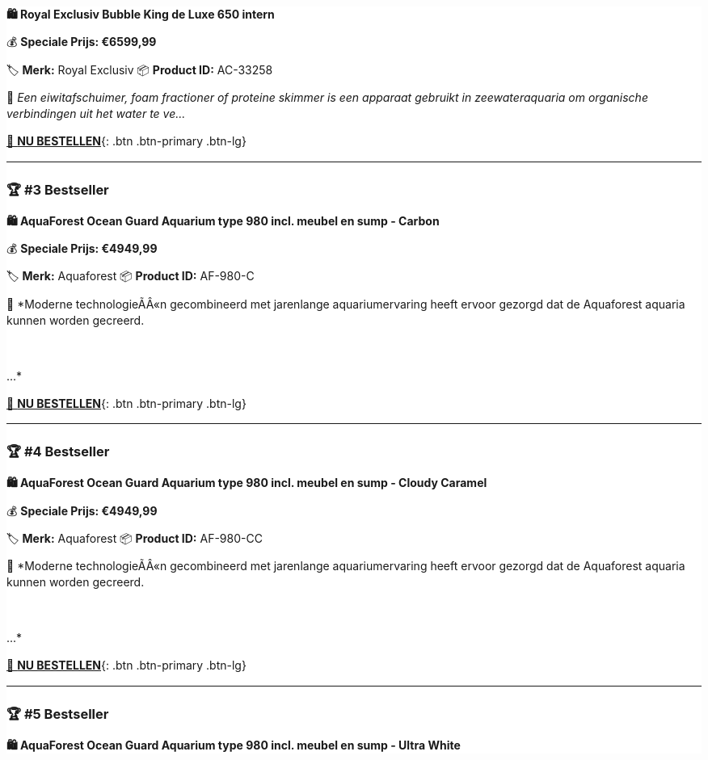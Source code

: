 **🛍️ Royal Exclusiv Bubble King de Luxe 650 intern**

💰 **Speciale Prijs: €6599,99**

🏷️ **Merk:** Royal Exclusiv
📦 **Product ID:** AC-33258

📝 *Een eiwitafschuimer, foam fractioner of proteine skimmer is een apparaat gebruikt in zeewateraquaria om organische verbindingen uit het water te ve...*

[🛒 **NU BESTELLEN**](https://aquariumonderdelen.nl/aquarium/?tt=33661_1829038_69238_&r=https%3A%2F%2Faquariumonderdelen.nl%2Fbubble-king-deluxe-650-intern){: .btn .btn-primary .btn-lg}

---

### 🏆 #3 Bestseller

**🛍️ AquaForest Ocean Guard Aquarium type 980 incl. meubel en sump - Carbon**

💰 **Speciale Prijs: €4949,99**

🏷️ **Merk:** Aquaforest
📦 **Product ID:** AF-980-C

📝 *Moderne technologieÃÂ«n gecombineerd met jarenlange aquariumervaring heeft ervoor gezorgd dat de Aquaforest aquaria kunnen worden gecreerd.
 
  
 
...*

[🛒 **NU BESTELLEN**](https://aquariumonderdelen.nl/aquarium/?tt=33661_1829038_69238_&r=https%3A%2F%2Faquariumonderdelen.nl%2Faf-980-aquarium-carbon){: .btn .btn-primary .btn-lg}

---

### 🏆 #4 Bestseller

**🛍️ AquaForest Ocean Guard Aquarium type 980 incl. meubel en sump - Cloudy Caramel**

💰 **Speciale Prijs: €4949,99**

🏷️ **Merk:** Aquaforest
📦 **Product ID:** AF-980-CC

📝 *Moderne technologieÃÂ«n gecombineerd met jarenlange aquariumervaring heeft ervoor gezorgd dat de Aquaforest aquaria kunnen worden gecreerd.
 
  
 
...*

[🛒 **NU BESTELLEN**](https://aquariumonderdelen.nl/aquarium/?tt=33661_1829038_69238_&r=https%3A%2F%2Faquariumonderdelen.nl%2Faf-980-aquarium-cloudy-caramel){: .btn .btn-primary .btn-lg}

---

### 🏆 #5 Bestseller

**🛍️ AquaForest Ocean Guard Aquarium type 980 incl. meubel en sump - Ultra White**
